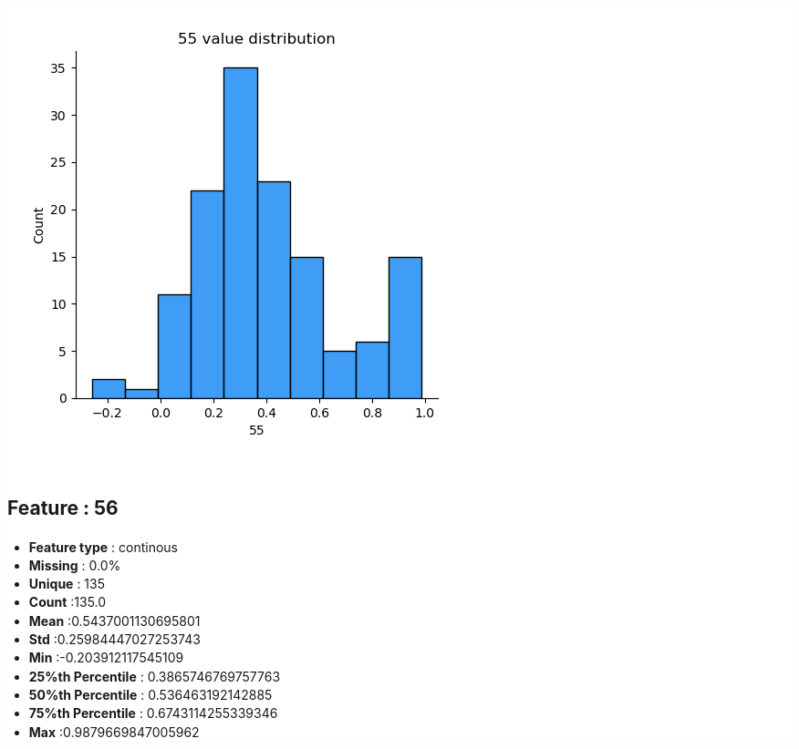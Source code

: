 ![](55.png)
## Feature : 56
- **Feature type** : continous
- **Missing** : 0.0%
- **Unique** : 135
- **Count** :135.0
- **Mean** :0.5437001130695801
- **Std** :0.25984447027253743
- **Min** :-0.203912117545109
- **25%th Percentile** : 0.3865746769757763
- **50%th Percentile** : 0.536463192142885
- **75%th Percentile** : 0.6743114255339346
- **Max** :0.9879669847005962
